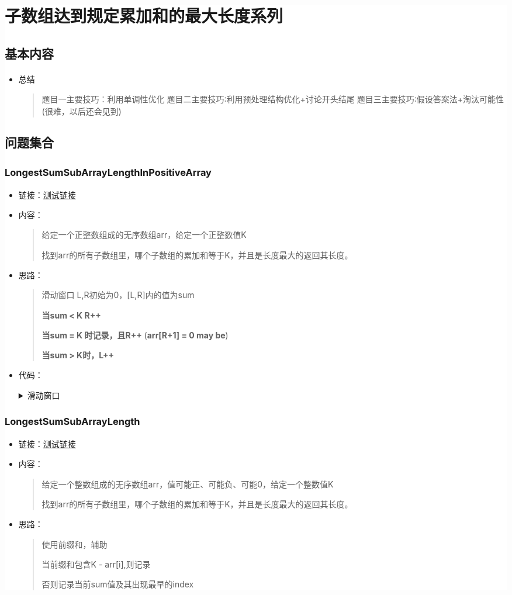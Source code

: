 # 子数组达到规定累加和的最大长度系列

## 基本内容

- 总结

  > 题目一主要技巧︰利用单调性优化
  > 题目二主要技巧∶利用预处理结构优化+讨论开头结尾
  > 题目三主要技巧∶假设答案法+淘汰可能性(很难，以后还会见到)

## 问题集合

### LongestSumSubArrayLengthInPositiveArray

- 链接：<a href="https://github.com/xtpyip/blog-alogrithm/blob/main/alogrithm/src/main/java/blog/wstx/class40/Code01_LongestSumSubArrayLengthInPositiveArray.java">测试链接</a>

- 内容：

  > 给定一个正整数组成的无序数组arr，给定一个正整数值K
  >
  > 找到arr的所有子数组里，哪个子数组的累加和等于K，并且是长度最大的返回其长度。
  
- 思路：

  > 滑动窗口 L,R初始为0，[L,R]内的值为sum
  >
  > **当sum < K R++**
  >
  > **当sum = K 时记录，且R++** (**arr[R+1] = 0 may be**)
  >
  > **当sum > K时，L++**
  
- 代码：

  <details><summary>滑动窗口</summary></details>

### LongestSumSubArrayLength

- 链接：<a href="https://github.com/xtpyip/blog-alogrithm/blob/main/alogrithm/src/main/java/blog/wstx/class40/Code02_LongestSumSubArrayLength.java">测试链接</a>

- 内容：

  > 给定一个整数组成的无序数组arr，值可能正、可能负、可能0，给定一个整数值K
  >
  > 找到arr的所有子数组里，哪个子数组的累加和等于K，并且是长度最大的返回其长度。

- 思路：

  > 使用前缀和，辅助
  >
  > 当前缀和包含K - arr[i],则记录
  >
  > 否则记录当前sum值及其出现最早的index

